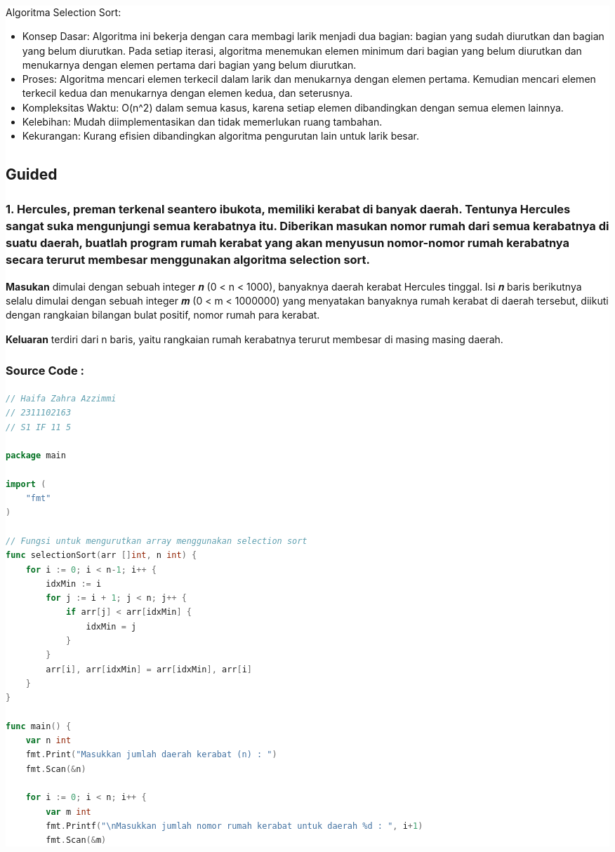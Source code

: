 Algoritma Selection Sort:
- Konsep Dasar: Algoritma ini bekerja dengan cara membagi larik menjadi dua bagian: bagian yang sudah diurutkan dan bagian yang belum diurutkan. Pada setiap iterasi, algoritma menemukan elemen minimum dari bagian yang belum diurutkan dan menukarnya dengan elemen pertama dari bagian yang belum diurutkan.
- Proses: Algoritma mencari elemen terkecil dalam larik dan menukarnya dengan elemen pertama. Kemudian mencari elemen terkecil kedua dan menukarnya dengan elemen kedua, dan seterusnya.
- Kompleksitas Waktu: O(n^2) dalam semua kasus, karena setiap elemen dibandingkan dengan semua elemen lainnya.
- Kelebihan: Mudah diimplementasikan dan tidak memerlukan ruang tambahan.
- Kekurangan: Kurang efisien dibandingkan algoritma pengurutan lain untuk larik besar.

## Guided 

### 1. Hercules, preman terkenal seantero ibukota, memiliki kerabat di banyak daerah. Tentunya Hercules sangat suka mengunjungi semua kerabatnya itu. Diberikan masukan nomor rumah dari semua kerabatnya di suatu daerah, buatlah program rumah kerabat yang akan menyusun nomor-nomor rumah kerabatnya secara terurut membesar menggunakan algoritma selection sort.  

**Masukan** dimulai dengan sebuah integer 𝒏 (0 < n < 1000), banyaknya daerah kerabat Hercules tinggal. Isi 𝒏 baris berikutnya selalu dimulai dengan sebuah integer 𝒎 (0 < m < 
1000000) yang menyatakan banyaknya rumah kerabat di daerah tersebut, diikuti dengan rangkaian bilangan bulat positif, nomor rumah para kerabat. 

**Keluaran** terdiri dari n baris, yaitu rangkaian rumah kerabatnya terurut membesar di masing masing daerah. 

### Source Code :
```go
// Haifa Zahra Azzimmi
// 2311102163
// S1 IF 11 5

package main

import (
	"fmt"
)

// Fungsi untuk mengurutkan array menggunakan selection sort
func selectionSort(arr []int, n int) {
	for i := 0; i < n-1; i++ {
		idxMin := i
		for j := i + 1; j < n; j++ {
			if arr[j] < arr[idxMin] {
				idxMin = j
			}
		}
		arr[i], arr[idxMin] = arr[idxMin], arr[i]
	}
}

func main() {
	var n int
	fmt.Print("Masukkan jumlah daerah kerabat (n) : ")
	fmt.Scan(&n)

	for i := 0; i < n; i++ {
		var m int
		fmt.Printf("\nMasukkan jumlah nomor rumah kerabat untuk daerah %d : ", i+1)
		fmt.Scan(&m)
```